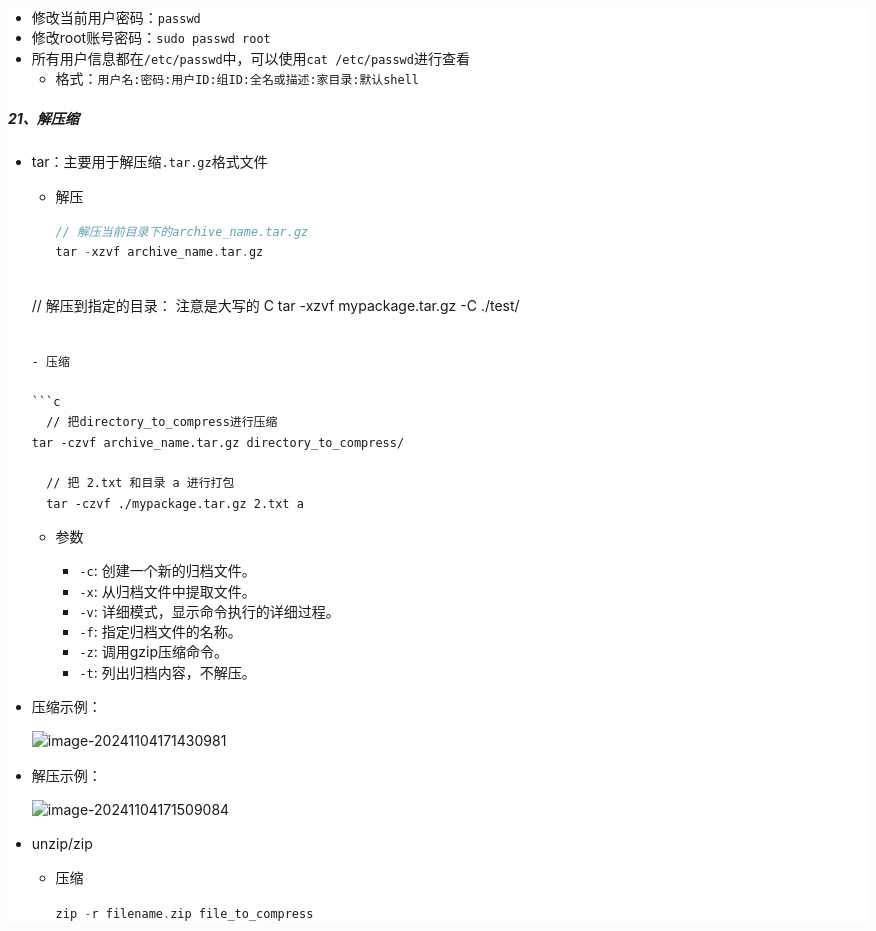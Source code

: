 - 修改当前用户密码：`passwd`
- 修改root账号密码：`sudo passwd root`
- 所有用户信息都在`/etc/passwd`中，可以使用`cat /etc/passwd`进行查看
  - 格式：`用户名:密码:用户ID:组ID:全名或描述:家目录:默认shell`



##### 21、解压缩

- tar：主要用于解压缩`.tar.gz`格式文件

  - 解压

    ```c
    // 解压当前目录下的archive_name.tar.gz
    tar -xzvf archive_name.tar.gz
       
    ```
  
  // 解压到指定的目录： 注意是大写的 C 
    tar -xzvf mypackage.tar.gz -C ./test/
  ```
  
  - 压缩
  
  ​```c
    // 把directory_to_compress进行压缩
  tar -czvf archive_name.tar.gz directory_to_compress/   
    
    // 把 2.txt 和目录 a 进行打包
    tar -czvf ./mypackage.tar.gz 2.txt a
  ```
  
  - 参数
  
    - `-c`: 创建一个新的归档文件。
    - `-x`: 从归档文件中提取文件。
    - `-v`: 详细模式，显示命令执行的详细过程。
    - `-f`: 指定归档文件的名称。
    - `-z`: 调用gzip压缩命令。
    - `-t`: 列出归档内容，不解压。


- 压缩示例：

  ![image-20241104171430981](https://woniumd.oss-cn-hangzhou.aliyuncs.com/java/yujian/20241104171431.png)

- 解压示例：

  ![image-20241104171509084](https://woniumd.oss-cn-hangzhou.aliyuncs.com/java/yujian/20241104171509.png)

- unzip/zip

  - 压缩

    ```c
    zip -r filename.zip file_to_compress
    ```
